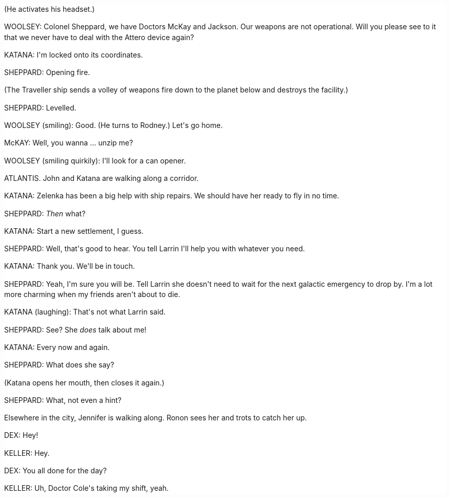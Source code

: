 (He activates his headset.)  
  
WOOLSEY: Colonel Sheppard, we have Doctors McKay and Jackson. Our weapons are
not operational. Will you please see to it that we never have to deal with the
Attero device again?  
  
KATANA: I'm locked onto its coordinates.  
  
SHEPPARD: Opening fire.  
  
(The Traveller ship sends a volley of weapons fire down to the planet below
and destroys the facility.)  
  
SHEPPARD: Levelled.  
  
WOOLSEY (smiling): Good. (He turns to Rodney.) Let's go home.  
  
McKAY: Well, you wanna ... unzip me?  
  
WOOLSEY (smiling quirkily): I'll look for a can opener.  
  
  
ATLANTIS. John and Katana are walking along a corridor.  
  
KATANA: Zelenka has been a big help with ship repairs. We should have her
ready to fly in no time.  
  
SHEPPARD: _Then_ what?  
  
KATANA: Start a new settlement, I guess.  
  
SHEPPARD: Well, that's good to hear. You tell Larrin I'll help you with
whatever you need.  
  
KATANA: Thank you. We'll be in touch.  
  
SHEPPARD: Yeah, I'm sure you will be. Tell Larrin she doesn't need to wait for
the next galactic emergency to drop by. I'm a lot more charming when my
friends aren't about to die.  
  
KATANA (laughing): That's not what Larrin said.  
  
SHEPPARD: See? She _does_ talk about me!  
  
KATANA: Every now and again.  
  
SHEPPARD: What does she say?  
  
(Katana opens her mouth, then closes it again.)  
  
SHEPPARD: What, not even a hint?  
  
  
Elsewhere in the city, Jennifer is walking along. Ronon sees her and trots to
catch her up.  
  
DEX: Hey!  
  
KELLER: Hey.  
  
DEX: You all done for the day?  
  
KELLER: Uh, Doctor Cole's taking my shift, yeah.  
  